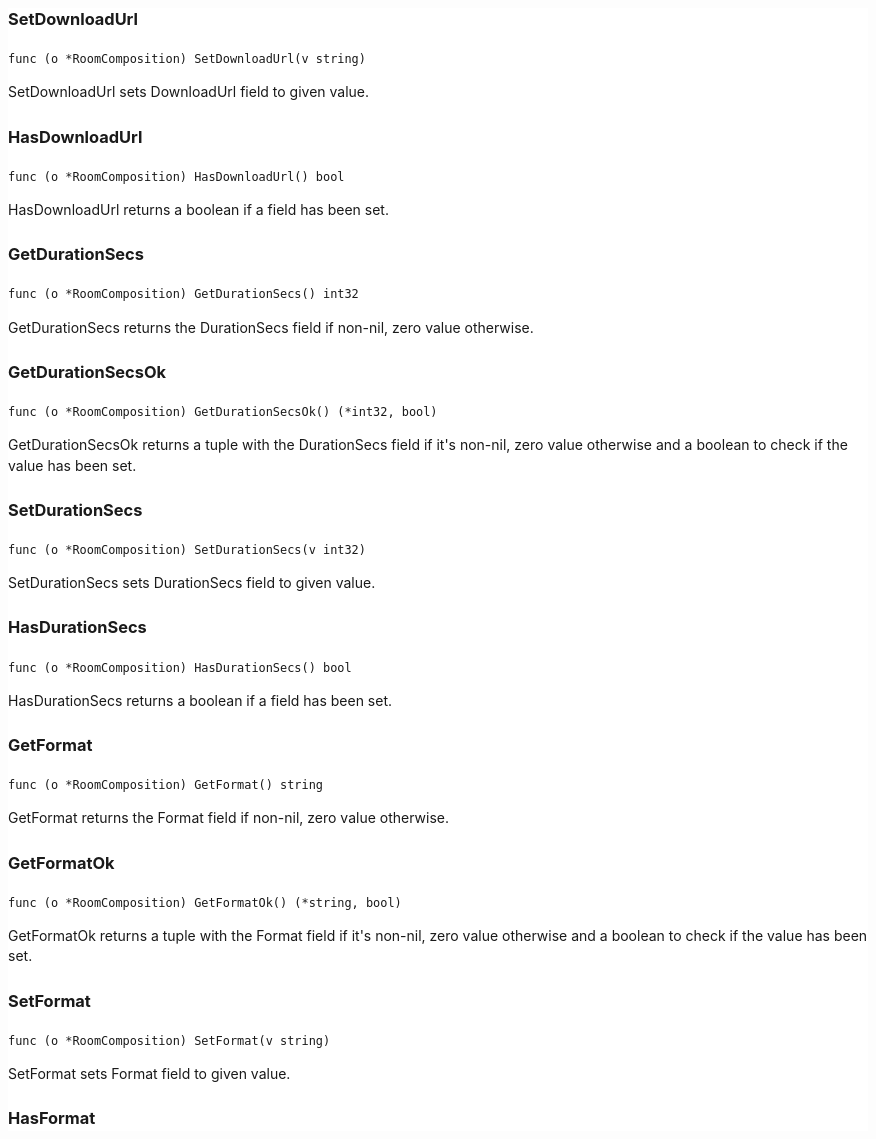 ### SetDownloadUrl

`func (o *RoomComposition) SetDownloadUrl(v string)`

SetDownloadUrl sets DownloadUrl field to given value.

### HasDownloadUrl

`func (o *RoomComposition) HasDownloadUrl() bool`

HasDownloadUrl returns a boolean if a field has been set.

### GetDurationSecs

`func (o *RoomComposition) GetDurationSecs() int32`

GetDurationSecs returns the DurationSecs field if non-nil, zero value otherwise.

### GetDurationSecsOk

`func (o *RoomComposition) GetDurationSecsOk() (*int32, bool)`

GetDurationSecsOk returns a tuple with the DurationSecs field if it's non-nil, zero value otherwise
and a boolean to check if the value has been set.

### SetDurationSecs

`func (o *RoomComposition) SetDurationSecs(v int32)`

SetDurationSecs sets DurationSecs field to given value.

### HasDurationSecs

`func (o *RoomComposition) HasDurationSecs() bool`

HasDurationSecs returns a boolean if a field has been set.

### GetFormat

`func (o *RoomComposition) GetFormat() string`

GetFormat returns the Format field if non-nil, zero value otherwise.

### GetFormatOk

`func (o *RoomComposition) GetFormatOk() (*string, bool)`

GetFormatOk returns a tuple with the Format field if it's non-nil, zero value otherwise
and a boolean to check if the value has been set.

### SetFormat

`func (o *RoomComposition) SetFormat(v string)`

SetFormat sets Format field to given value.

### HasFormat
